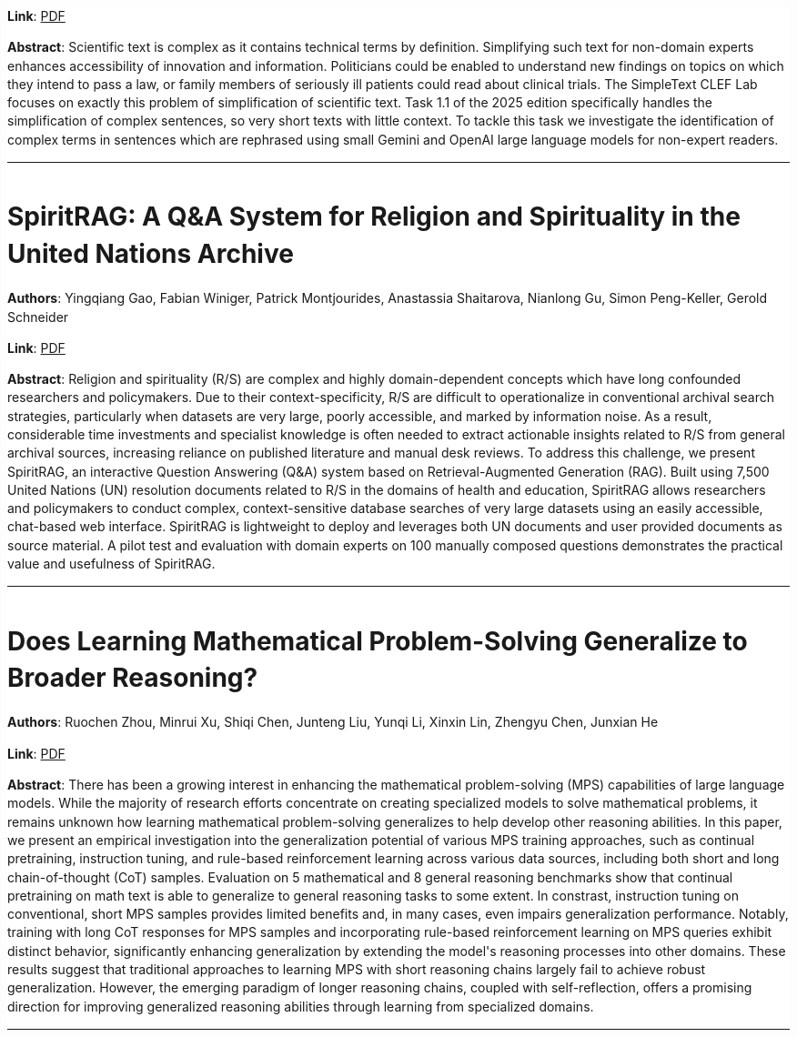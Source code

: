 **Link**: [PDF](https://arxiv.org/pdf/2507.04414)  

**Abstract**: Scientific text is complex as it contains technical terms by definition. Simplifying such text for non-domain experts enhances accessibility of innovation and information. Politicians could be enabled to understand new findings on topics on which they intend to pass a law, or family members of seriously ill patients could read about clinical trials. The SimpleText CLEF Lab focuses on exactly this problem of simplification of scientific text. Task 1.1 of the 2025 edition specifically handles the simplification of complex sentences, so very short texts with little context. To tackle this task we investigate the identification of complex terms in sentences which are rephrased using small Gemini and OpenAI large language models for non-expert readers. 

---
# SpiritRAG: A Q&A System for Religion and Spirituality in the United Nations Archive 

**Authors**: Yingqiang Gao, Fabian Winiger, Patrick Montjourides, Anastassia Shaitarova, Nianlong Gu, Simon Peng-Keller, Gerold Schneider  

**Link**: [PDF](https://arxiv.org/pdf/2507.04395)  

**Abstract**: Religion and spirituality (R/S) are complex and highly domain-dependent concepts which have long confounded researchers and policymakers. Due to their context-specificity, R/S are difficult to operationalize in conventional archival search strategies, particularly when datasets are very large, poorly accessible, and marked by information noise. As a result, considerable time investments and specialist knowledge is often needed to extract actionable insights related to R/S from general archival sources, increasing reliance on published literature and manual desk reviews. To address this challenge, we present SpiritRAG, an interactive Question Answering (Q&A) system based on Retrieval-Augmented Generation (RAG). Built using 7,500 United Nations (UN) resolution documents related to R/S in the domains of health and education, SpiritRAG allows researchers and policymakers to conduct complex, context-sensitive database searches of very large datasets using an easily accessible, chat-based web interface. SpiritRAG is lightweight to deploy and leverages both UN documents and user provided documents as source material. A pilot test and evaluation with domain experts on 100 manually composed questions demonstrates the practical value and usefulness of SpiritRAG. 

---
# Does Learning Mathematical Problem-Solving Generalize to Broader Reasoning? 

**Authors**: Ruochen Zhou, Minrui Xu, Shiqi Chen, Junteng Liu, Yunqi Li, Xinxin Lin, Zhengyu Chen, Junxian He  

**Link**: [PDF](https://arxiv.org/pdf/2507.04391)  

**Abstract**: There has been a growing interest in enhancing the mathematical problem-solving (MPS) capabilities of large language models. While the majority of research efforts concentrate on creating specialized models to solve mathematical problems, it remains unknown how learning mathematical problem-solving generalizes to help develop other reasoning abilities. In this paper, we present an empirical investigation into the generalization potential of various MPS training approaches, such as continual pretraining, instruction tuning, and rule-based reinforcement learning across various data sources, including both short and long chain-of-thought (CoT) samples. Evaluation on 5 mathematical and 8 general reasoning benchmarks show that continual pretraining on math text is able to generalize to general reasoning tasks to some extent. In constrast, instruction tuning on conventional, short MPS samples provides limited benefits and, in many cases, even impairs generalization performance. Notably, training with long CoT responses for MPS samples and incorporating rule-based reinforcement learning on MPS queries exhibit distinct behavior, significantly enhancing generalization by extending the model's reasoning processes into other domains. These results suggest that traditional approaches to learning MPS with short reasoning chains largely fail to achieve robust generalization. However, the emerging paradigm of longer reasoning chains, coupled with self-reflection, offers a promising direction for improving generalized reasoning abilities through learning from specialized domains. 

---